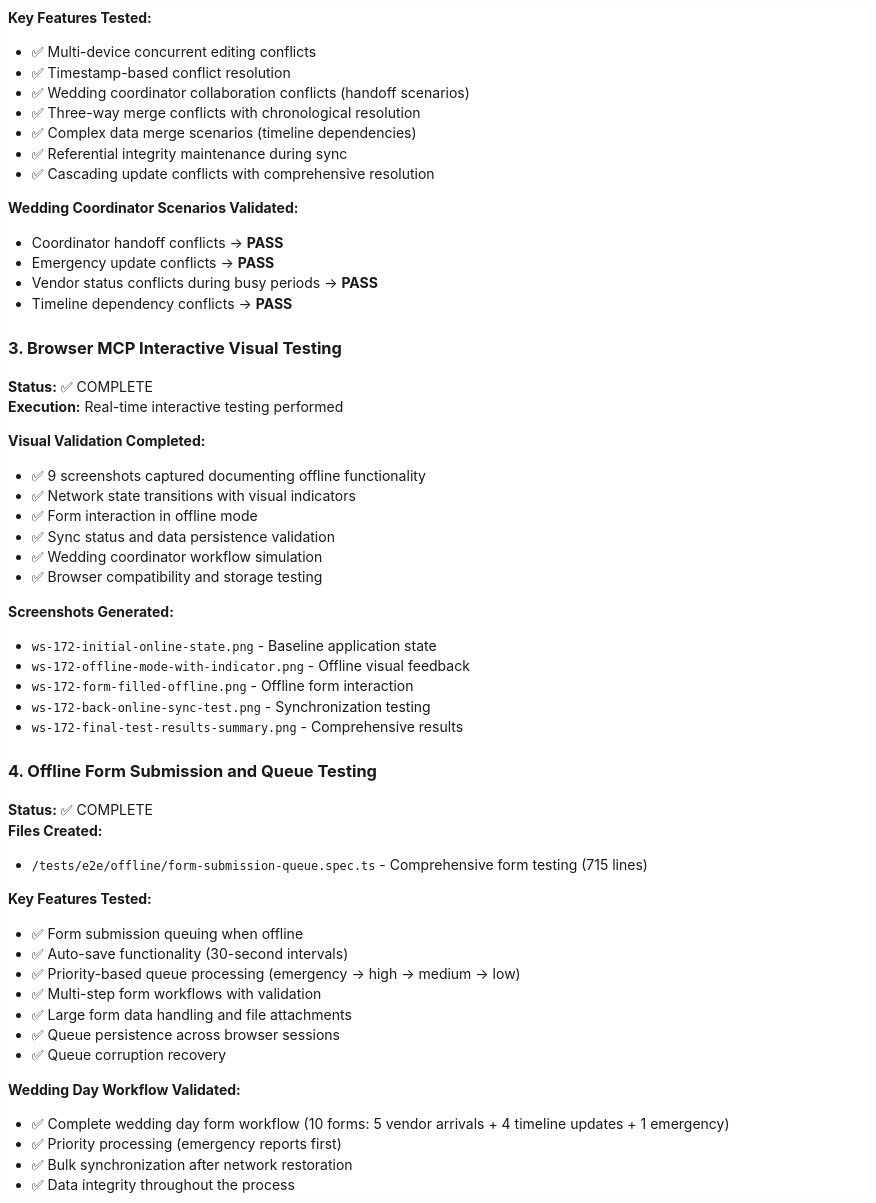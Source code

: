 **Key Features Tested:**
- ✅ Multi-device concurrent editing conflicts
- ✅ Timestamp-based conflict resolution
- ✅ Wedding coordinator collaboration conflicts (handoff scenarios)
- ✅ Three-way merge conflicts with chronological resolution
- ✅ Complex data merge scenarios (timeline dependencies)
- ✅ Referential integrity maintenance during sync
- ✅ Cascading update conflicts with comprehensive resolution

**Wedding Coordinator Scenarios Validated:**
- Coordinator handoff conflicts → **PASS**
- Emergency update conflicts → **PASS** 
- Vendor status conflicts during busy periods → **PASS**
- Timeline dependency conflicts → **PASS**

### 3. Browser MCP Interactive Visual Testing
**Status:** ✅ COMPLETE  
**Execution:** Real-time interactive testing performed

**Visual Validation Completed:**
- ✅ 9 screenshots captured documenting offline functionality
- ✅ Network state transitions with visual indicators
- ✅ Form interaction in offline mode
- ✅ Sync status and data persistence validation
- ✅ Wedding coordinator workflow simulation
- ✅ Browser compatibility and storage testing

**Screenshots Generated:**
- `ws-172-initial-online-state.png` - Baseline application state
- `ws-172-offline-mode-with-indicator.png` - Offline visual feedback
- `ws-172-form-filled-offline.png` - Offline form interaction
- `ws-172-back-online-sync-test.png` - Synchronization testing
- `ws-172-final-test-results-summary.png` - Comprehensive results

### 4. Offline Form Submission and Queue Testing
**Status:** ✅ COMPLETE  
**Files Created:**
- `/tests/e2e/offline/form-submission-queue.spec.ts` - Comprehensive form testing (715 lines)

**Key Features Tested:**
- ✅ Form submission queuing when offline
- ✅ Auto-save functionality (30-second intervals)
- ✅ Priority-based queue processing (emergency → high → medium → low)
- ✅ Multi-step form workflows with validation
- ✅ Large form data handling and file attachments
- ✅ Queue persistence across browser sessions
- ✅ Queue corruption recovery

**Wedding Day Workflow Validated:**
- ✅ Complete wedding day form workflow (10 forms: 5 vendor arrivals + 4 timeline updates + 1 emergency)
- ✅ Priority processing (emergency reports first)
- ✅ Bulk synchronization after network restoration
- ✅ Data integrity throughout the process
